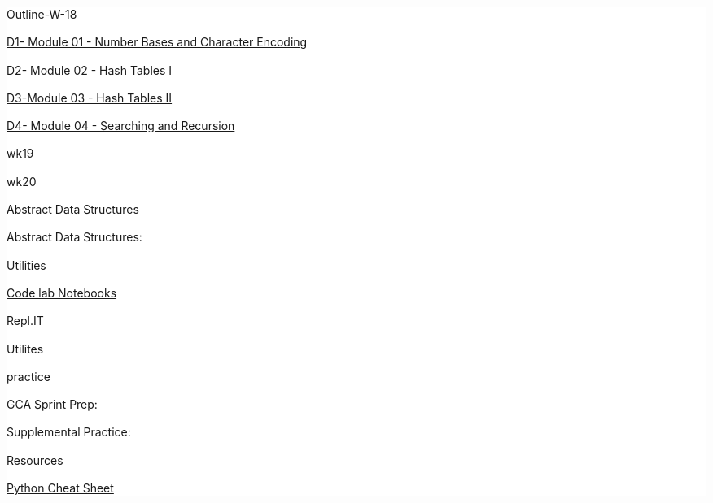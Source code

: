 <a href="untitled-4.html" class="navButton-94f2579c--pageItemWithChildrenNested-2c5d8183--navButtonClickable-161b88ca"><span class="text-4505230f--UIH300-2063425d--textContentFamily-49a318e1--navButtonLabel-14a4968f">Outline-W-18</span></a>

<a href="untitled-3.html" class="navButton-94f2579c--pageItemWithChildrenNested-2c5d8183--navButtonClickable-161b88ca"><span class="text-4505230f--UIH300-2063425d--textContentFamily-49a318e1--navButtonLabel-14a4968f">D1- Module 01 - Number Bases and Character Encoding</span></a>

<span class="text-4505230f--UIH300-2063425d--textContentFamily-49a318e1--navButtonLabel-14a4968f">D2- Module 02 - Hash Tables I</span>

<a href="untitled-1.html" class="navButton-94f2579c--pageItemWithChildrenNested-2c5d8183--navButtonClickable-161b88ca"><span class="text-4505230f--UIH300-2063425d--textContentFamily-49a318e1--navButtonLabel-14a4968f">D3-Module 03 - Hash Tables II</span></a>

<a href="untitled.html" class="navButton-94f2579c--pageItemWithChildrenNested-2c5d8183--navButtonClickable-161b88ca--navButtonOpened-6a88552e"><span class="text-4505230f--UIH300-2063425d--textContentFamily-49a318e1--navButtonLabel-14a4968f">D4- Module 04 - Searching and Recursion</span></a>

<span class="text-4505230f--UIH300-2063425d--textContentFamily-49a318e1--navButtonLabel-14a4968f">wk19</span>

<span class="text-4505230f--UIH300-2063425d--textContentFamily-49a318e1--navButtonLabel-14a4968f">wk20</span>

<span class="text-4505230f--UIH300-2063425d--textContentFamily-49a318e1--navButtonLabel-14a4968f"><span class="text-4505230f--InfoH200-3a8a7a86--textContentFamily-49a318e1">Abstract Data Structures</span></span>

<span class="text-4505230f--UIH300-2063425d--textContentFamily-49a318e1--navButtonLabel-14a4968f">Abstract Data Structures:</span>

<span class="text-4505230f--UIH300-2063425d--textContentFamily-49a318e1--navButtonLabel-14a4968f"><span class="text-4505230f--InfoH200-3a8a7a86--textContentFamily-49a318e1">Utilities</span></span>

<a href="../../utilities/code-lab-notebooks.html" class="navButton-94f2579c--navButtonClickable-161b88ca"><span class="text-4505230f--UIH300-2063425d--textContentFamily-49a318e1--navButtonLabel-14a4968f">Code lab Notebooks</span></a>

<span class="text-4505230f--UIH300-2063425d--textContentFamily-49a318e1--navButtonLabel-14a4968f">Repl.IT</span>

<span class="text-4505230f--UIH300-2063425d--textContentFamily-49a318e1--navButtonLabel-14a4968f">Utilites</span>

<span class="text-4505230f--UIH300-2063425d--textContentFamily-49a318e1--navButtonLabel-14a4968f"><span class="text-4505230f--InfoH200-3a8a7a86--textContentFamily-49a318e1">practice</span></span>

<span class="text-4505230f--UIH300-2063425d--textContentFamily-49a318e1--navButtonLabel-14a4968f">GCA Sprint Prep:</span>

<span class="text-4505230f--UIH300-2063425d--textContentFamily-49a318e1--navButtonLabel-14a4968f">Supplemental Practice:</span>

<span class="text-4505230f--UIH300-2063425d--textContentFamily-49a318e1--navButtonLabel-14a4968f"><span class="text-4505230f--InfoH200-3a8a7a86--textContentFamily-49a318e1">Resources</span></span>

<a href="../../resources/python-cheat-sheet.html" class="navButton-94f2579c--navButtonClickable-161b88ca"><span class="text-4505230f--UIH300-2063425d--textContentFamily-49a318e1--navButtonLabel-14a4968f">Python Cheat Sheet</span></a>
